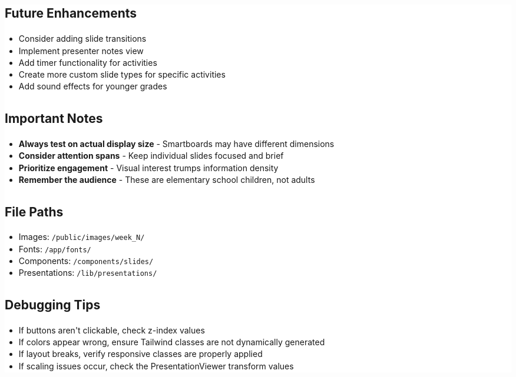 ## Future Enhancements
- Consider adding slide transitions
- Implement presenter notes view
- Add timer functionality for activities
- Create more custom slide types for specific activities
- Add sound effects for younger grades

## Important Notes
- **Always test on actual display size** - Smartboards may have different dimensions
- **Consider attention spans** - Keep individual slides focused and brief
- **Prioritize engagement** - Visual interest trumps information density
- **Remember the audience** - These are elementary school children, not adults

## File Paths
- Images: `/public/images/week_N/`
- Fonts: `/app/fonts/`
- Components: `/components/slides/`
- Presentations: `/lib/presentations/`

## Debugging Tips
- If buttons aren't clickable, check z-index values
- If colors appear wrong, ensure Tailwind classes are not dynamically generated
- If layout breaks, verify responsive classes are properly applied
- If scaling issues occur, check the PresentationViewer transform values